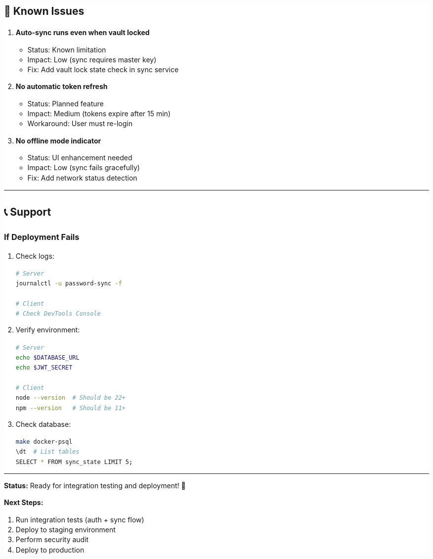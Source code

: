 
## 🐛 Known Issues

1. **Auto-sync runs even when vault locked**
   - Status: Known limitation
   - Impact: Low (sync requires master key)
   - Fix: Add vault lock state check in sync service

2. **No automatic token refresh**
   - Status: Planned feature
   - Impact: Medium (tokens expire after 15 min)
   - Workaround: User must re-login

3. **No offline mode indicator**
   - Status: UI enhancement needed
   - Impact: Low (sync fails gracefully)
   - Fix: Add network status detection

---

## 📞 Support

### If Deployment Fails

1. Check logs:
   ```bash
   # Server
   journalctl -u password-sync -f
   
   # Client
   # Check DevTools Console
   ```

2. Verify environment:
   ```bash
   # Server
   echo $DATABASE_URL
   echo $JWT_SECRET
   
   # Client
   node --version  # Should be 22+
   npm --version   # Should be 11+
   ```

3. Check database:
   ```bash
   make docker-psql
   \dt  # List tables
   SELECT * FROM sync_state LIMIT 5;
   ```

---

**Status:** Ready for integration testing and deployment! 🚀

**Next Steps:**
1. Run integration tests (auth + sync flow)
2. Deploy to staging environment
3. Perform security audit
4. Deploy to production

